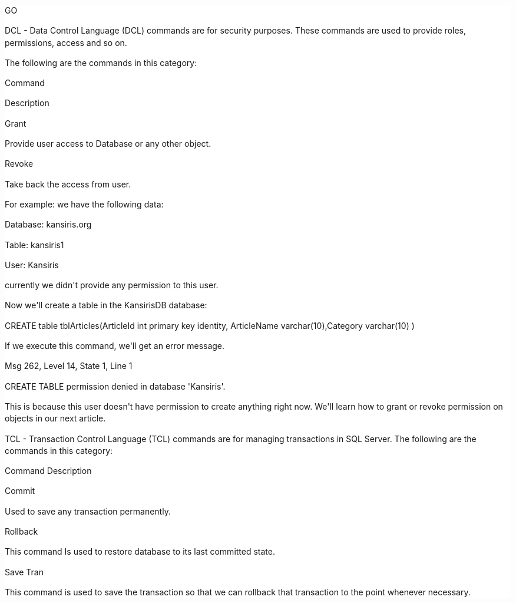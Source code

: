 GO

DCL - Data Control Language (DCL) commands are for security purposes. These commands are used to provide roles, permissions, access and 
so on.

The following are the commands in this category:

Command

Description	

Grant

Provide user access to Database or any other object.

Revoke

Take back the access from user.
			
For example: we have the following data:

Database: kansiris.org

Table: kansiris1

User: Kansiris

currently we didn't provide any permission to this user.


Now we'll create a table in the KansirisDB database:

CREATE table tblArticles(ArticleId int primary key identity,	ArticleName varchar(10),Category varchar(10)	)

If we execute this command, we'll get an error message.

Msg 262, Level 14, State 1, Line 1

CREATE TABLE permission denied in database 'Kansiris'.

This is because this user doesn't have permission to create anything right now. We'll learn how to grant or revoke permission on 
objects in our next article.

TCL - Transaction Control Language (TCL) commands are for managing transactions in SQL Server. The following are the commands in this category:

Command Description

Commit

Used to save any transaction permanently.

Rollback

This command Is used to restore database to its last committed state.

Save Tran

This command is used to save the transaction so that we can rollback that transaction to the point whenever necessary.
